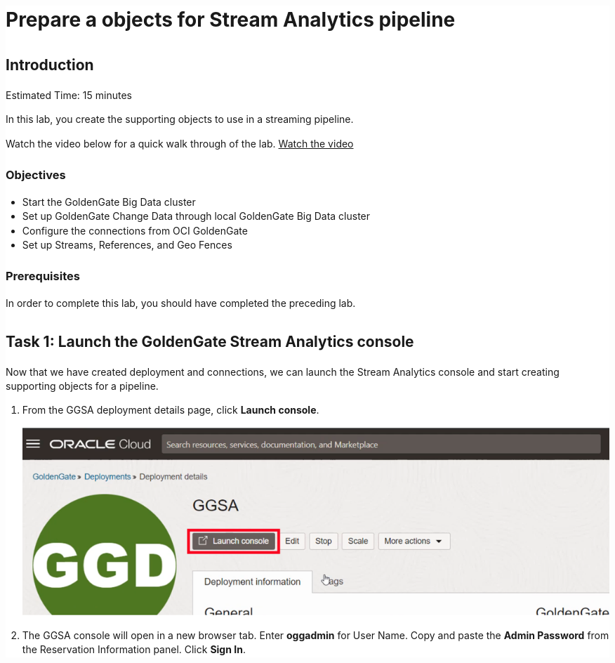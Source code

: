 # Prepare a objects for Stream Analytics pipeline

## Introduction

Estimated Time: 15 minutes

In this lab, you create the supporting objects to use in a streaming pipeline.

Watch the video below for a quick walk through of the lab.
[Watch the video](videohub:1_5g86ol4o)

### Objectives
* Start the GoldenGate Big Data cluster
* Set up GoldenGate Change Data through local GoldenGate Big Data cluster
* Configure the connections from OCI GoldenGate
* Set up Streams, References, and Geo Fences

### Prerequisites
In order to complete this lab, you should have completed the preceding lab.

## Task 1: Launch the GoldenGate Stream Analytics console

Now that we have created deployment and connections, we can launch the Stream Analytics console and start creating supporting objects for a pipeline.

1. From the GGSA deployment details page, click **Launch console**.

   ![GGSA console](./images/ggsa_console_open.png "")

2. The GGSA console will open in a new browser tab. Enter **oggadmin** for User Name. Copy and paste the **Admin Password** from the Reservation Information panel. Click **Sign In**.
